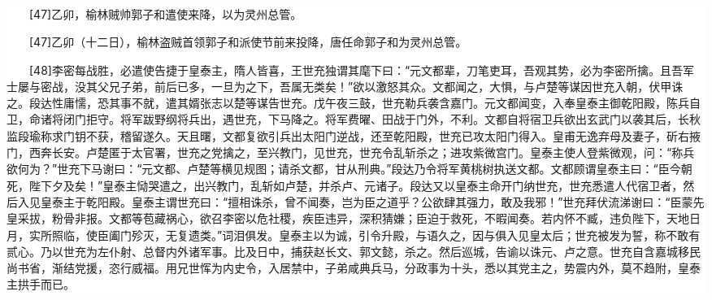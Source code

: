 　　[47]乙卯，榆林贼帅郭子和遣使来降，以为灵州总管。

　　[47]乙卯（十二日），榆林盗贼首领郭子和派使节前来投降，唐任命郭子和为灵州总管。

　　[48]李密每战胜，必遣使告捷于皇泰主，隋人皆喜，王世充独谓其麾下曰：“元文都辈，刀笔吏耳，吾观其势，必为李密所擒。且吾军士屡与密战，没其父兄子弟，前后已多，一旦为之下，吾属无类矣！”欲以激怒其众。文都闻之，大惧，与卢楚等谋因世充入朝，伏甲诛之。段达性庸懦，恐其事不就，遣其婿张志以楚等谋告世充。戊午夜三鼓，世充勒兵袭含嘉门。元文都闻变，入奉皇泰主御乾阳殿，陈兵自卫，命诸将闭门拒守。将军跋野纲将兵出，遇世充，下马降之。将军费曜、田战于门外，不利。文都自将宿卫兵欲出玄武门以袭其后，长秋监段瑜称求门钥不获，稽留遂久。天且曙，文都复欲引兵出太阳门逆战，还至乾阳殿，世充已攻太阳门得入。皇甫无逸弃母及妻子，斫右掖门，西奔长安。卢楚匿于太官署，世充之党擒之，至兴教门，见世充，世充令乱斩杀之；进攻紫微宫门。皇泰主使人登紫微观，问：“称兵欲何为？”世充下马谢曰：“元文都、卢楚等横见规图；请杀文都，甘从刑典。”段达乃令将军黄桃树执送文都。文都顾谓皇泰主曰：“臣今朝死，陛下夕及矣！”皇泰主恸哭遣之，出兴教门，乱斩如卢楚，并杀卢、元诸子。段达又以皇泰主命开门纳世充，世充悉遣人代宿卫者，然后入见皇泰主于乾阳殿。皇泰主谓世充曰：“擅相诛杀，曾不闻奏，岂为臣之道乎？公欲肆其强力，敢及我邪！”世充拜伏流涕谢曰：“臣蒙先皇采拔，粉骨非报。文都等苞藏祸心，欲召李密以危社稷，疾臣违异，深积猜嫌；臣迫于救死，不暇闻奏。若内怀不臧，违负陛下，天地日月，实所照临，使臣阖门殄灭，无复遗类。”词泪俱发。皇泰主以为诚，引令升殿，与语久之，因与俱入见皇太后；世充被发为誓，称不敢有贰心。乃以世充为左仆射、总督内外诸军事。比及日中，捕获赵长文、郭文懿，杀之。然后巡城，告谕以诛元、卢之意。世充自含嘉城移民尚书省，渐结党援，恣行威福。用兄世恽为内史令，入居禁中，子弟咸典兵马，分政事为十头，悉以其党主之，势震内外，莫不趋附，皇泰主拱手而已。

 





